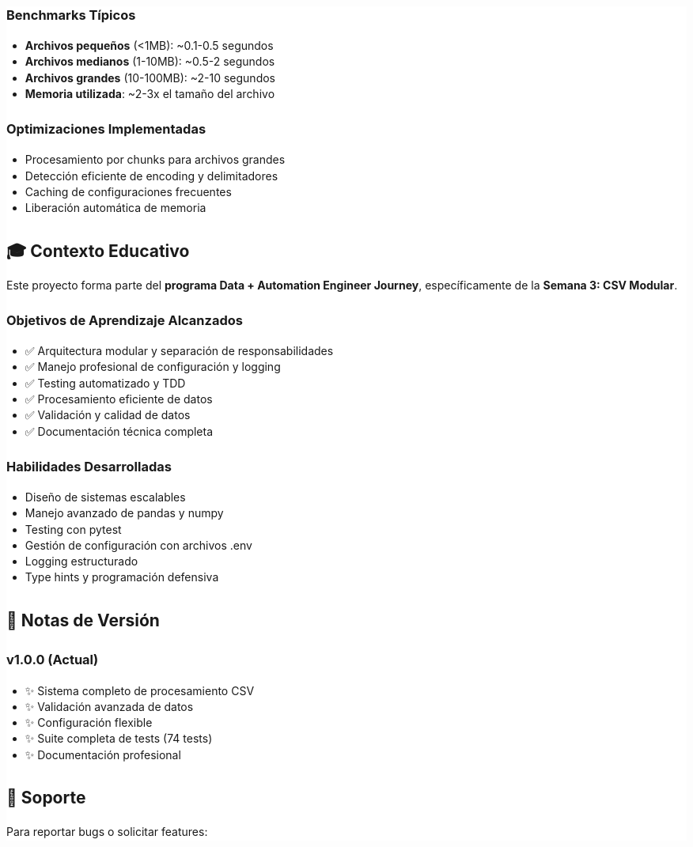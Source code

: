 ### Benchmarks Típicos

- **Archivos pequeños** (<1MB): ~0.1-0.5 segundos
- **Archivos medianos** (1-10MB): ~0.5-2 segundos
- **Archivos grandes** (10-100MB): ~2-10 segundos
- **Memoria utilizada**: ~2-3x el tamaño del archivo

### Optimizaciones Implementadas

- Procesamiento por chunks para archivos grandes
- Detección eficiente de encoding y delimitadores
- Caching de configuraciones frecuentes
- Liberación automática de memoria

## 🎓 Contexto Educativo

Este proyecto forma parte del **programa Data + Automation Engineer Journey**, específicamente de la **Semana 3: CSV Modular**.

### Objetivos de Aprendizaje Alcanzados

- ✅ Arquitectura modular y separación de responsabilidades
- ✅ Manejo profesional de configuración y logging
- ✅ Testing automatizado y TDD
- ✅ Procesamiento eficiente de datos
- ✅ Validación y calidad de datos
- ✅ Documentación técnica completa

### Habilidades Desarrolladas

- Diseño de sistemas escalables
- Manejo avanzado de pandas y numpy
- Testing con pytest
- Gestión de configuración con archivos .env
- Logging estructurado
- Type hints y programación defensiva

## 📝 Notas de Versión

### v1.0.0 (Actual)

- ✨ Sistema completo de procesamiento CSV
- ✨ Validación avanzada de datos
- ✨ Configuración flexible
- ✨ Suite completa de tests (74 tests)
- ✨ Documentación profesional

## 🤝 Soporte

Para reportar bugs o solicitar features:
